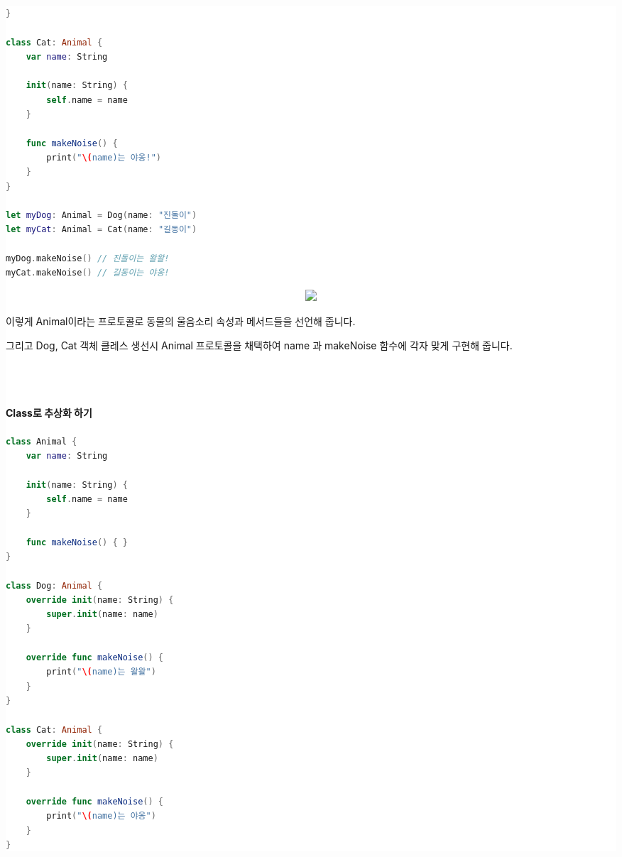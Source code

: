 ``` swift
}

class Cat: Animal {
    var name: String
    
    init(name: String) {
        self.name = name
    }
    
    func makeNoise() {
        print("\(name)는 야옹!")
    }
}

let myDog: Animal = Dog(name: "진돌이")
let myCat: Animal = Cat(name: "길동이")

myDog.makeNoise() // 진돌이는 왈왈!
myCat.makeNoise() // 길동이는 야옹!

```
<p align="center">
  <img src="https://velog.velcdn.com/images/hsungjin__/post/3a7faba4-dfc6-4ee7-b50c-5c11cdab7073/image.png"> <br>
</p>

이렇게 Animal이라는 프로토콜로 동물의 울음소리 속성과 메서드들을 선언해 줍니다.

그리고 Dog, Cat 객체 클레스 생선시 Animal 프로토콜을 채택하여 name 과 makeNoise 함수에 각자 맞게 구현해 줍니다.

<br><br>

#### Class로 추상화 하기

``` swift
class Animal {
    var name: String
    
    init(name: String) {
        self.name = name
    }
    
    func makeNoise() { }
}

class Dog: Animal {
    override init(name: String) {
        super.init(name: name)
    }
    
    override func makeNoise() {
        print("\(name)는 왈왈")
    }
}

class Cat: Animal {
    override init(name: String) {
        super.init(name: name)
    }
    
    override func makeNoise() {
        print("\(name)는 야옹")
    }
}

```